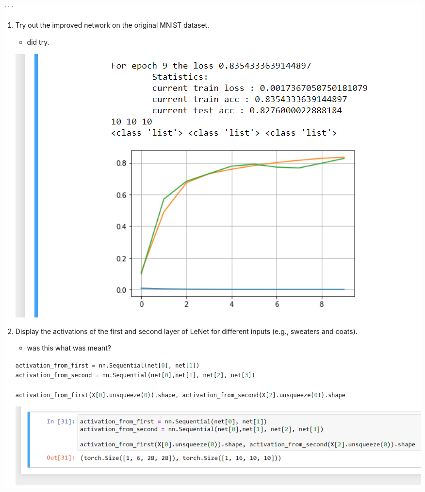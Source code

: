     ```
    
1. Try out the improved network on the original MNIST dataset.

    * did try.

    ![](best_accuracy.png)
    
1. Display the activations of the first and second layer of LeNet for different inputs (e.g., sweaters and coats).

    * was this what was meant?
    
    ```python
    activation_from_first = nn.Sequential(net[0], net[1])
    activation_from_second = nn.Sequential(net[0],net[1], net[2], net[3])

    activation_from_first(X[0].unsqueeze(0)).shape, activation_from_second(X[2].unsqueeze(0)).shape

    ```
    ![](first_and_second_activation.png)

